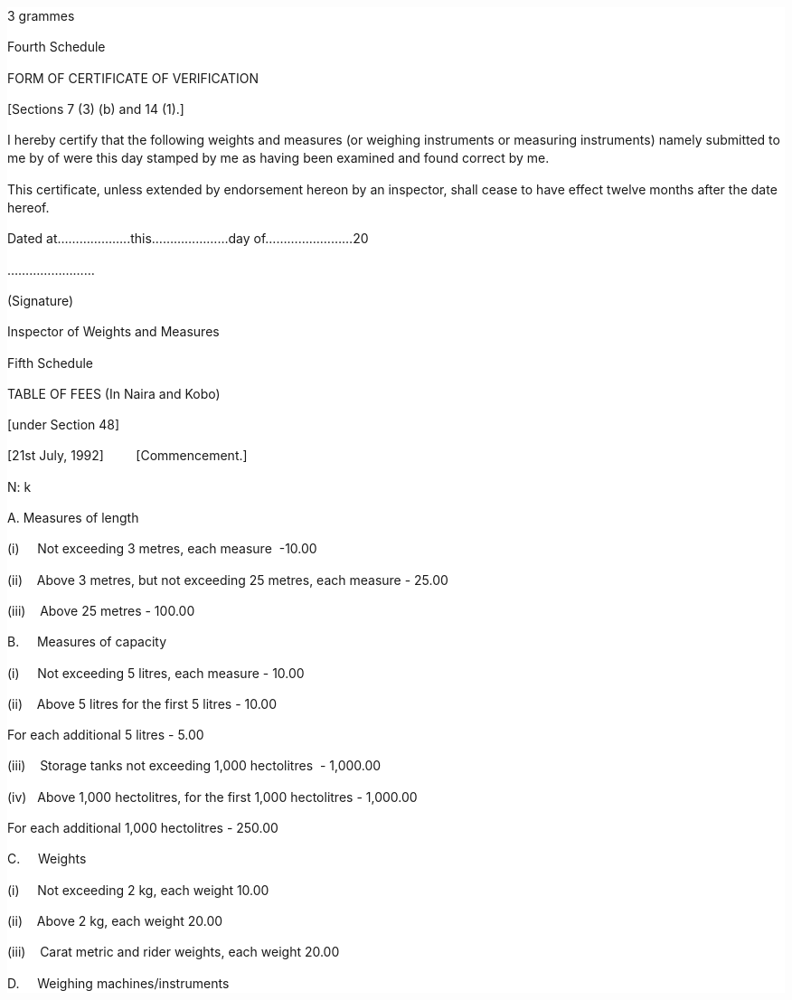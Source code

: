 3 grammes

Fourth Schedule

FORM OF CERTIFICATE OF VERIFICATION

[Sections 7 (3) (b) and 14 (1).]

I hereby certify that the following weights and measures (or weighing instruments or measuring instruments) namely submitted to me by of were this day stamped by me as having been examined and found correct by me.

This certificate, unless extended by endorsement hereon by an inspector, shall cease to have effect twelve months after the date hereof.

Dated at………………..this…………………day of……………………20

……………………

(Signature)

Inspector of Weights and Measures

Fifth Schedule

TABLE OF FEES (In Naira and Kobo)

[under Section 48]

[21st July, 1992]         [Commencement.]

N: k

A. Measures of length

(i)     Not exceeding 3 metres, each measure  -10.00

(ii)    Above 3 metres, but not exceeding 25 metres, each measure - 25.00

(iii)    Above 25 metres - 100.00

B.     Measures of capacity

(i)     Not exceeding 5 litres, each measure - 10.00

(ii)    Above 5 litres for the first 5 litres - 10.00

For each additional 5 litres - 5.00

(iii)    Storage tanks not exceeding 1,000 hectolitres  - 1,000.00

(iv)   Above 1,000 hectolitres, for the first 1,000 hectolitres - 1,000.00

For each additional 1,000 hectolitres - 250.00

C.     Weights

(i)     Not exceeding 2 kg, each weight 10.00

(ii)    Above 2 kg, each weight 20.00

(iii)    Carat metric and rider weights, each weight 20.00

D.     Weighing machines/instruments
